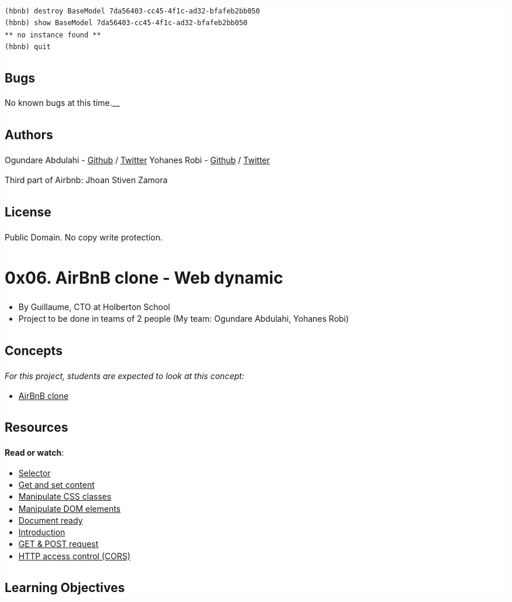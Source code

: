 ```
(hbnb) destroy BaseModel 7da56403-cc45-4f1c-ad32-bfafeb2bb050
(hbnb) show BaseModel 7da56403-cc45-4f1c-ad32-bfafeb2bb050
** no instance found **
(hbnb) quit
```

## Bugs
No known bugs at this time.__

## Authors
Ogundare Abdulahi - [Github](https://github.com/Obapythonaire) / [Twitter](https://twitter.com/abdulahi_001)
Yohanes Robi - [Github](https://github.com/yohan) / [Twitter](https://twitter.com/yohan)

Third part of Airbnb: Jhoan Stiven Zamora
## License
Public Domain. No copy write protection.


0x06. AirBnB clone - Web dynamic
================================

-   By Guillaume, CTO at Holberton School
-   Project to be done in teams of 2 people (My team: Ogundare Abdulahi, Yohanes Robi)

Concepts
--------

*For this project, students are expected to look at this concept:*

-   [AirBnB clone](https://alx-intranet.hbtn.io/concepts/74)

Resources
---------

**Read or watch**:

-   [Selector](https://alx-intranet.hbtn.io/rltoken/Bl2mJVVG07XCP6E8qtsQMg "Selector")
-   [Get and set content](https://alx-intranet.hbtn.io/rltoken/oM3b0a0FGTy6AQ_UJ201Yw "Get and set content")
-   [Manipulate CSS classes](https://alx-intranet.hbtn.io/rltoken/LL2uScQvjWnj2ZEx2CzxXw "Manipulate CSS classes")
-   [Manipulate DOM elements](https://alx-intranet.hbtn.io/rltoken/6JtTz9SaNX3AyVXht4tMYA "Manipulate DOM elements")
-   [Document ready](https://alx-intranet.hbtn.io/rltoken/1AbzN1nEfBKoSjB-9kjmrA "Document ready")
-   [Introduction](https://alx-intranet.hbtn.io/rltoken/OGDoIOd0cdmwDJFJy4aw5w "Introduction")
-   [GET & POST request](https://alx-intranet.hbtn.io/rltoken/kmBzs_QPD72Oz--Yk80JHw "GET & POST request")
-   [HTTP access control (CORS)](https://alx-intranet.hbtn.io/rltoken/tzqJx5SS5cF1BW_lAnXqqg "HTTP access control (CORS)")

Learning Objectives
-------------------
